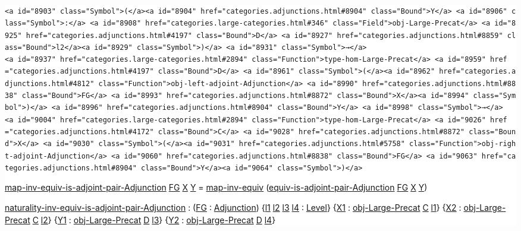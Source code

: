     <a id="8903" class="Symbol">(</a><a id="8904" href="categories.adjunctions.html#8904" class="Bound">Y</a> <a id="8906" class="Symbol">:</a> <a id="8908" href="categories.large-categories.html#346" class="Field">obj-Large-Precat</a> <a id="8925" href="categories.adjunctions.html#4197" class="Bound">D</a> <a id="8927" href="categories.adjunctions.html#8859" class="Bound">l2</a><a id="8929" class="Symbol">)</a> <a id="8931" class="Symbol">→</a>
    <a id="8937" href="categories.large-categories.html#2894" class="Function">type-hom-Large-Precat</a> <a id="8959" href="categories.adjunctions.html#4197" class="Bound">D</a> <a id="8961" class="Symbol">(</a><a id="8962" href="categories.adjunctions.html#4812" class="Function">obj-left-adjoint-Adjunction</a> <a id="8990" href="categories.adjunctions.html#8838" class="Bound">FG</a> <a id="8993" href="categories.adjunctions.html#8872" class="Bound">X</a><a id="8994" class="Symbol">)</a> <a id="8996" href="categories.adjunctions.html#8904" class="Bound">Y</a> <a id="8998" class="Symbol">→</a>
    <a id="9004" href="categories.large-categories.html#2894" class="Function">type-hom-Large-Precat</a> <a id="9026" href="categories.adjunctions.html#4172" class="Bound">C</a> <a id="9028" href="categories.adjunctions.html#8872" class="Bound">X</a> <a id="9030" class="Symbol">(</a><a id="9031" href="categories.adjunctions.html#5758" class="Function">obj-right-adjoint-Adjunction</a> <a id="9060" href="categories.adjunctions.html#8838" class="Bound">FG</a> <a id="9063" href="categories.adjunctions.html#8904" class="Bound">Y</a><a id="9064" class="Symbol">)</a>
  <a id="9068" href="categories.adjunctions.html#8790" class="Function">map-inv-equiv-is-adjoint-pair-Adjunction</a> <a id="9109" href="categories.adjunctions.html#9109" class="Bound">FG</a> <a id="9112" href="categories.adjunctions.html#9112" class="Bound">X</a> <a id="9114" href="categories.adjunctions.html#9114" class="Bound">Y</a> <a id="9116" class="Symbol">=</a>
    <a id="9122" href="foundation-core.equivalences.html#5022" class="Function">map-inv-equiv</a> <a id="9136" class="Symbol">(</a><a id="9137" href="categories.adjunctions.html#6718" class="Function">equiv-is-adjoint-pair-Adjunction</a> <a id="9170" href="categories.adjunctions.html#9109" class="Bound">FG</a> <a id="9173" href="categories.adjunctions.html#9112" class="Bound">X</a> <a id="9175" href="categories.adjunctions.html#9114" class="Bound">Y</a><a id="9176" class="Symbol">)</a>
    
  <a id="9185" href="categories.adjunctions.html#9185" class="Function">naturality-inv-equiv-is-adjoint-pair-Adjunction</a> <a id="9233" class="Symbol">:</a>
    <a id="9239" class="Symbol">(</a><a id="9240" href="categories.adjunctions.html#9240" class="Bound">FG</a> <a id="9243" class="Symbol">:</a> <a id="9245" href="categories.adjunctions.html#4291" class="Record">Adjunction</a><a id="9255" class="Symbol">)</a> <a id="9257" class="Symbol">{</a><a id="9258" href="categories.adjunctions.html#9258" class="Bound">l1</a> <a id="9261" href="categories.adjunctions.html#9261" class="Bound">l2</a> <a id="9264" href="categories.adjunctions.html#9264" class="Bound">l3</a> <a id="9267" href="categories.adjunctions.html#9267" class="Bound">l4</a> <a id="9270" class="Symbol">:</a> <a id="9272" href="Agda.Primitive.html#597" class="Postulate">Level</a><a id="9277" class="Symbol">}</a>
    <a id="9283" class="Symbol">{</a><a id="9284" href="categories.adjunctions.html#9284" class="Bound">X1</a> <a id="9287" class="Symbol">:</a> <a id="9289" href="categories.large-categories.html#346" class="Field">obj-Large-Precat</a> <a id="9306" href="categories.adjunctions.html#4172" class="Bound">C</a> <a id="9308" href="categories.adjunctions.html#9258" class="Bound">l1</a><a id="9310" class="Symbol">}</a> <a id="9312" class="Symbol">{</a><a id="9313" href="categories.adjunctions.html#9313" class="Bound">X2</a> <a id="9316" class="Symbol">:</a> <a id="9318" href="categories.large-categories.html#346" class="Field">obj-Large-Precat</a> <a id="9335" href="categories.adjunctions.html#4172" class="Bound">C</a> <a id="9337" href="categories.adjunctions.html#9261" class="Bound">l2</a><a id="9339" class="Symbol">}</a>
    <a id="9345" class="Symbol">{</a><a id="9346" href="categories.adjunctions.html#9346" class="Bound">Y1</a> <a id="9349" class="Symbol">:</a> <a id="9351" href="categories.large-categories.html#346" class="Field">obj-Large-Precat</a> <a id="9368" href="categories.adjunctions.html#4197" class="Bound">D</a> <a id="9370" href="categories.adjunctions.html#9264" class="Bound">l3</a><a id="9372" class="Symbol">}</a> <a id="9374" class="Symbol">{</a><a id="9375" href="categories.adjunctions.html#9375" class="Bound">Y2</a> <a id="9378" class="Symbol">:</a> <a id="9380" href="categories.large-categories.html#346" class="Field">obj-Large-Precat</a> <a id="9397" href="categories.adjunctions.html#4197" class="Bound">D</a> <a id="9399" href="categories.adjunctions.html#9267" class="Bound">l4</a><a id="9401" class="Symbol">}</a>